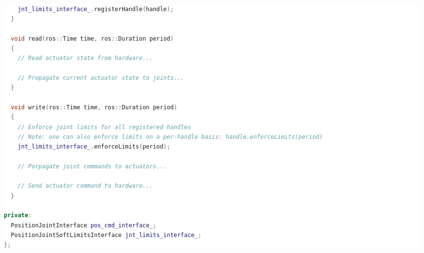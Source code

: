 ``` c++
    jnt_limits_interface_.registerHandle(handle);
  }

  void read(ros::Time time, ros::Duration period)
  {
    // Read actuator state from hardware...

    // Propagate current actuator state to joints...
  }

  void write(ros::Time time, ros::Duration period)
  {
    // Enforce joint limits for all registered handles
    // Note: one can also enforce limits on a per-handle basis: handle.enforceLimits(period)
    jnt_limits_interface_.enforceLimits(period);

    // Porpagate joint commands to actuators...

    // Send actuator command to hardware...
  }

private:
  PositionJointInterface pos_cmd_interface_;
  PositionJointSoftLimitsInterface jnt_limits_interface_;
};

```

